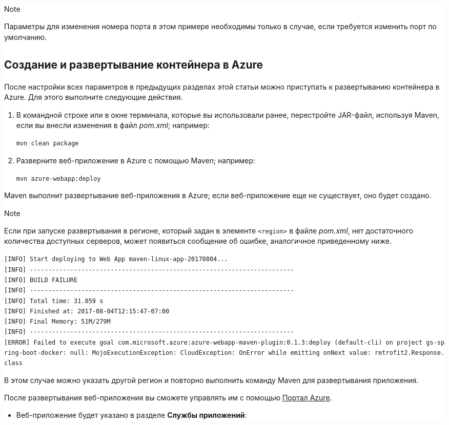 > [!NOTE]
>
> Параметры для изменения номера порта в этом примере необходимы только в случае, если требуется изменить порт по умолчанию.
>

## <a name="build-and-deploy-your-container-to-azure"></a>Создание и развертывание контейнера в Azure

После настройки всех параметров в предыдущих разделах этой статьи можно приступать к развертыванию контейнера в Azure. Для этого выполните следующие действия.

1. В командной строке или в окне терминала, которые вы использовали ранее, перестройте JAR-файл, используя Maven, если вы внесли изменения в файл *pom.xml*; например:
   ```shell
   mvn clean package
   ```

1. Разверните веб-приложение в Azure с помощью Maven; например:
   ```shell
   mvn azure-webapp:deploy
   ```

Maven выполнит развертывание веб-приложения в Azure; если веб-приложение еще не существует, оно будет создано.

> [!NOTE]
>
> Если при запуске развертывания в регионе, который задан в элементе `<region>` в файле *pom.xml*, нет достаточного количества доступных серверов, может появиться сообщение об ошибке, аналогичное приведенному ниже.
>
> ```xml
> [INFO] Start deploying to Web App maven-linux-app-20170804...
> [INFO] ------------------------------------------------------------------------
> [INFO] BUILD FAILURE
> [INFO] ------------------------------------------------------------------------
> [INFO] Total time: 31.059 s
> [INFO] Finished at: 2017-08-04T12:15:47-07:00
> [INFO] Final Memory: 51M/279M
> [INFO] ------------------------------------------------------------------------
> [ERROR] Failed to execute goal com.microsoft.azure:azure-webapp-maven-plugin:0.1.3:deploy (default-cli) on project gs-spring-boot-docker: null: MojoExecutionException: CloudException: OnError while emitting onNext value: retrofit2.Response.class
> ```
>
> В этом случае можно указать другой регион и повторно выполнить команду Maven для развертывания приложения.
>
>

После развертывания веб-приложения вы сможете управлять им с помощью [Портал Azure].

* Веб-приложение будет указано в разделе **Службы приложений**:


[Интерфейс командной строки Azure (CLI)]: /cli/azure/overview
[Azure для разработчиков Java]: ../index.yml
[Портал Azure]: https://portal.azure.com/
[Docker]: https://www.docker.com/
[Подключаемый модуль Docker для Maven]: https://github.com/spotify/docker-maven-plugin
[бесплатной учетной записи Azure]: https://azure.microsoft.com/pricing/free-trial/
[Git]: https://github.com/
[Working with Azure DevOps and Java]: /azure/devops/ (Работа с Azure DevOps и Java)
[Maven]: https://maven.apache.org/
[Преимущества для подписчиков MSDN]: https://azure.microsoft.com/pricing/member-offers/msdn-benefits-details/
[Spring Boot]: https://projects.spring.io/spring-boot/
[Spring Boot on Docker Getting Started]: https://github.com/spring-guides/gs-spring-boot-docker
[Spring Framework]: https://spring.io/
[Подключаемый модуль Maven для веб-приложений Azure]: https://github.com/Microsoft/azure-maven-plugins/tree/master/azure-webapp-maven-plugin
[Java Development Kit (JDK)]: ../fundamentals/java-jdk-long-term-support.md
[AP01]: media/deploy-containerized-spring-boot-java-app-with-maven-plugin/AP01.png
[AP02]: media/deploy-containerized-spring-boot-java-app-with-maven-plugin/AP02.png